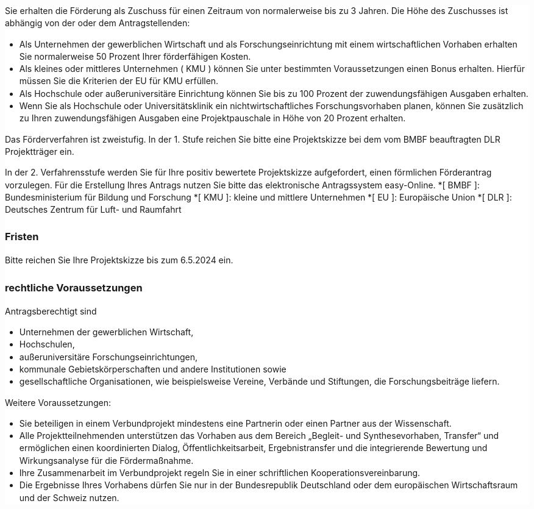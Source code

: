 

Sie erhalten die Förderung als Zuschuss für einen Zeitraum von normalerweise bis zu 3 Jahren. Die Höhe des Zuschusses ist abhängig von der oder dem Antragstellenden: 

  * Als Unternehmen der gewerblichen Wirtschaft und als Forschungseinrichtung mit einem wirtschaftlichen Vorhaben erhalten Sie normalerweise 50 Prozent Ihrer förderfähigen Kosten. 
  * Als kleines oder mittleres Unternehmen (  KMU  ) können Sie unter bestimmten Voraussetzungen einen Bonus erhalten. Hierfür müssen Sie die Kriterien der  EU  für  KMU  erfüllen. 
  * Als Hochschule oder außeruniversitäre Einrichtung können Sie bis zu 100 Prozent der zuwendungsfähigen Ausgaben erhalten. 
  * Wenn Sie als Hochschule oder Universitätsklinik ein nichtwirtschaftliches Forschungsvorhaben planen, können Sie zusätzlich zu Ihren zuwendungsfähigen Ausgaben eine Projektpauschale in Höhe von 20 Prozent erhalten. 



Das Förderverfahren ist zweistufig. In der 1. Stufe reichen Sie bitte eine Projektskizze bei dem vom  BMBF  beauftragten  DLR  Projektträger ein. 

In der 2. Verfahrensstufe werden Sie für Ihre positiv bewertete Projektskizze aufgefordert, einen förmlichen Förderantrag vorzulegen. Für die Erstellung Ihres Antrags nutzen Sie bitte das elektronische Antragssystem easy-Online. 
  *[
   BMBF
  ]: Bundesministerium für Bildung und Forschung
  *[
    KMU
   ]: kleine und mittlere Unternehmen
  *[
    EU
   ]: Europäische Union
  *[
   DLR
  ]: Deutsches Zentrum für Luft- und Raumfahrt

###  Fristen 

Bitte reichen Sie Ihre Projektskizze bis zum 6.5.2024 ein. 

###  rechtliche Voraussetzungen 

Antragsberechtigt sind 

  * Unternehmen der gewerblichen Wirtschaft, 
  * Hochschulen, 
  * außeruniversitäre Forschungseinrichtungen, 
  * kommunale Gebietskörperschaften und andere Institutionen sowie 
  * gesellschaftliche Organisationen, wie beispielsweise Vereine, Verbände und Stiftungen, die Forschungsbeiträge liefern. 



Weitere Voraussetzungen: 

  * Sie beteiligen in einem Verbundprojekt mindestens eine Partnerin oder einen Partner aus der Wissenschaft. 
  * Alle Projektteilnehmenden unterstützen das Vorhaben aus dem Bereich „Begleit- und Synthesevorhaben, Transfer“ und ermöglichen einen koordinierten Dialog, Öffentlichkeitsarbeit, Ergebnistransfer und die integrierende Bewertung und Wirkungsanalyse für die Fördermaßnahme. 
  * Ihre Zusammenarbeit im Verbundprojekt regeln Sie in einer schriftlichen Kooperationsvereinbarung. 
  * Die Ergebnisse Ihres Vorhabens dürfen Sie nur in der Bundesrepublik Deutschland oder dem europäischen Wirtschaftsraum und der Schweiz nutzen. 
